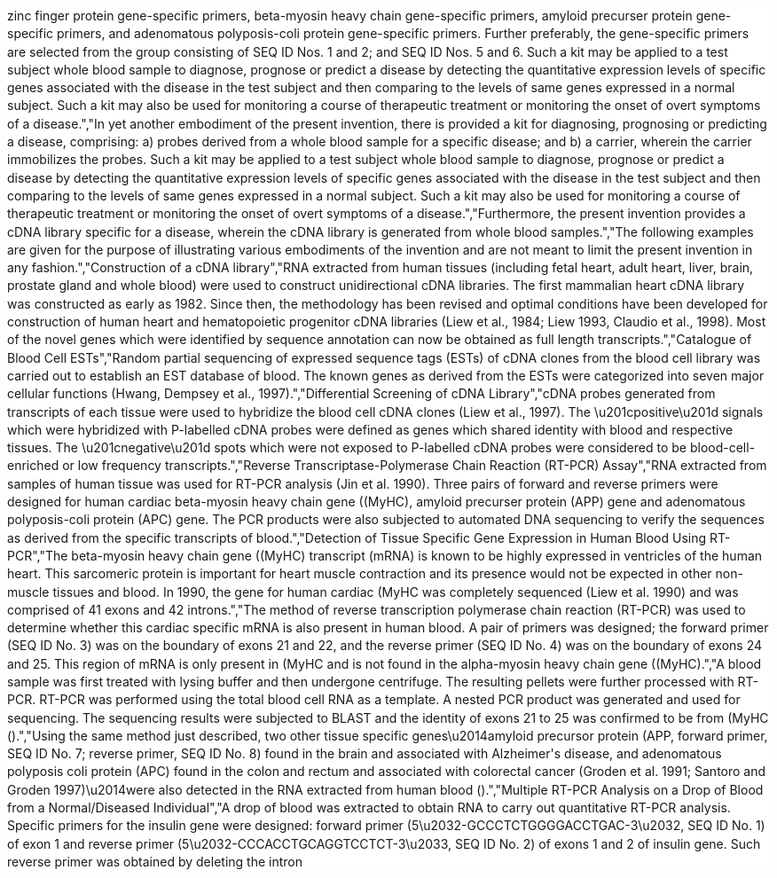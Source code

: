zinc finger protein gene-specific primers, beta-myosin heavy chain gene-specific primers, amyloid precurser protein gene-specific primers, and adenomatous polyposis-coli protein gene-specific primers. Further preferably, the gene-specific primers are selected from the group consisting of SEQ ID Nos. 1 and 2; and SEQ ID Nos. 5 and 6. Such a kit may be applied to a test subject whole blood sample to diagnose, prognose or predict a disease by detecting the quantitative expression levels of specific genes associated with the disease in the test subject and then comparing to the levels of same genes expressed in a normal subject. Such a kit may also be used for monitoring a course of therapeutic treatment or monitoring the onset of overt symptoms of a disease.","In yet another embodiment of the present invention, there is provided a kit for diagnosing, prognosing or predicting a disease, comprising: a) probes derived from a whole blood sample for a specific disease; and b) a carrier, wherein the carrier immobilizes the probes. Such a kit may be applied to a test subject whole blood sample to diagnose, prognose or predict a disease by detecting the quantitative expression levels of specific genes associated with the disease in the test subject and then comparing to the levels of same genes expressed in a normal subject. Such a kit may also be used for monitoring a course of therapeutic treatment or monitoring the onset of overt symptoms of a disease.","Furthermore, the present invention provides a cDNA library specific for a disease, wherein the cDNA library is generated from whole blood samples.","The following examples are given for the purpose of illustrating various embodiments of the invention and are not meant to limit the present invention in any fashion.","Construction of a cDNA library","RNA extracted from human tissues (including fetal heart, adult heart, liver, brain, prostate gland and whole blood) were used to construct unidirectional cDNA libraries. The first mammalian heart cDNA library was constructed as early as 1982. Since then, the methodology has been revised and optimal conditions have been developed for construction of human heart and hematopoietic progenitor cDNA libraries (Liew et al., 1984; Liew 1993, Claudio et al., 1998). Most of the novel genes which were identified by sequence annotation can now be obtained as full length transcripts.","Catalogue of Blood Cell ESTs","Random partial sequencing of expressed sequence tags (ESTs) of cDNA clones from the blood cell library was carried out to establish an EST database of blood. The known genes as derived from the ESTs were categorized into seven major cellular functions (Hwang, Dempsey et al., 1997).","Differential Screening of cDNA Library","cDNA probes generated from transcripts of each tissue were used to hybridize the blood cell cDNA clones (Liew et al., 1997). The \u201cpositive\u201d signals which were hybridized with P-labelled cDNA probes were defined as genes which shared identity with blood and respective tissues. The \u201cnegative\u201d spots which were not exposed to P-labelled cDNA probes were considered to be blood-cell-enriched or low frequency transcripts.","Reverse Transcriptase-Polymerase Chain Reaction (RT-PCR) Assay","RNA extracted from samples of human tissue was used for RT-PCR analysis (Jin et al. 1990). Three pairs of forward and reverse primers were designed for human cardiac beta-myosin heavy chain gene ((MyHC), amyloid precurser protein (APP) gene and adenomatous polyposis-coli protein (APC) gene. The PCR products were also subjected to automated DNA sequencing to verify the sequences as derived from the specific transcripts of blood.","Detection of Tissue Specific Gene Expression in Human Blood Using RT-PCR","The beta-myosin heavy chain gene ((MyHC) transcript (mRNA) is known to be highly expressed in ventricles of the human heart. This sarcomeric protein is important for heart muscle contraction and its presence would not be expected in other non-muscle tissues and blood. In 1990, the gene for human cardiac (MyHC was completely sequenced (Liew et al. 1990) and was comprised of 41 exons and 42 introns.","The method of reverse transcription polymerase chain reaction (RT-PCR) was used to determine whether this cardiac specific mRNA is also present in human blood. A pair of primers was designed; the forward primer (SEQ ID No. 3) was on the boundary of exons 21 and 22, and the reverse primer (SEQ ID No. 4) was on the boundary of exons 24 and 25. This region of mRNA is only present in (MyHC and is not found in the alpha-myosin heavy chain gene ((MyHC).","A blood sample was first treated with lysing buffer and then undergone centrifuge. The resulting pellets were further processed with RT-PCR. RT-PCR was performed using the total blood cell RNA as a template. A nested PCR product was generated and used for sequencing. The sequencing results were subjected to BLAST and the identity of exons 21 to 25 was confirmed to be from (MyHC ().","Using the same method just described, two other tissue specific genes\u2014amyloid precursor protein (APP, forward primer, SEQ ID No. 7; reverse primer, SEQ ID No. 8) found in the brain and associated with Alzheimer's disease, and adenomatous polyposis coli protein (APC) found in the colon and rectum and associated with colorectal cancer (Groden et al. 1991; Santoro and Groden 1997)\u2014were also detected in the RNA extracted from human blood ().","Multiple RT-PCR Analysis on a Drop of Blood from a Normal\/Diseased Individual","A drop of blood was extracted to obtain RNA to carry out quantitative RT-PCR analysis. Specific primers for the insulin gene were designed: forward primer (5\u2032-GCCCTCTGGGGACCTGAC-3\u2032, SEQ ID No. 1) of exon 1 and reverse primer (5\u2032-CCCACCTGCAGGTCCTCT-3\u2033, SEQ ID No. 2) of exons 1 and 2 of insulin gene. Such reverse primer was obtained by deleting the intron